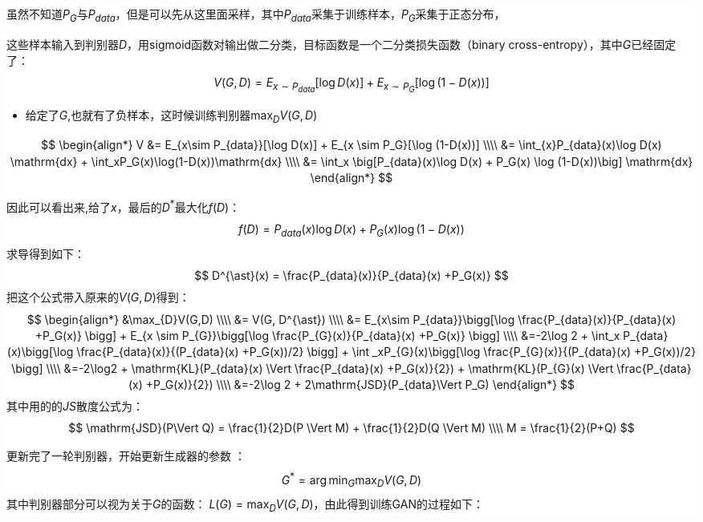 

虽然不知道$P_G$与$P_{data}$，但是可以先从这里面采样，其中$P_{data}$采集于训练样本，$P_{G}$采集于正态分布，



这些样本输入到判别器$D$，用sigmoid函数对输出做二分类，目标函数是一个二分类损失函数（binary cross-entropy），其中$G$已经固定了：
$$
V(G,D) = E_{x \sim P_{data}}[\log D(x)] + E_{x\sim P_G}[\log (1- D(x))]
$$


* 给定了$G$,也就有了负样本，这时候训练判别器$\max_{D}V(G, D)$

$$
\begin{align*}
V &= E_{x\sim P_{data}}[\log D(x)] + E_{x \sim P_G}[\log (1-D(x))] \\\\
&= \int_{x}P_{data}(x)\log D(x) \mathrm{dx} +  \int_xP_G(x)\log(1-D(x))\mathrm{dx} \\\\
&= \int_x \big[P_{data}(x)\log D(x) + P_G(x) \log (1-D(x))\big] \mathrm{dx}
\end{align*}
$$



因此可以看出来,给了$x$，最后的$D^{\ast}$最大化$f(D)$：
$$
f(D) = P_{data}(x)\log D(x) + P_G(x) \log (1-D(x))
$$
求导得到如下：
$$
D^{\ast}(x) =  \frac{P_{data}(x)}{P_{data}(x) +P_G(x)}
$$
把这个公式带入原来的$V(G, D)$得到：
$$
\begin{align*}
&\max_{D}V(G,D)  \\\\
&= V(G, D^{\ast}) \\\\
&= E_{x\sim P_{data}}\bigg[\log \frac{P_{data}(x)}{P_{data}(x) +P_G(x)} \bigg] + 
E_{x \sim P_{G}}\bigg[\log \frac{P_{G}(x)}{P_{data}(x) +P_G(x)} \bigg] \\\\
&=-2\log 2 + \int_x P_{data}(x)\bigg[\log \frac{P_{data}(x)}{(P_{data}(x) +P_G(x))/2} \bigg] +  
\int _xP_{G}(x)\bigg[\log \frac{P_{G}(x)}{(P_{data}(x) +P_G(x))/2} \bigg] \\\\
&=-2\log2 + \mathrm{KL}(P_{data}(x) \Vert \frac{P_{data}(x) +P_G(x)}{2}) + \mathrm{KL}(P_{G}(x) \Vert \frac{P_{data}(x) +P_G(x)}{2}) \\\\
&=-2\log 2 + 2\mathrm{JSD}(P_{data}\Vert P_G)
\end{align*}
$$
其中用的的$JS$散度公式为：
$$
\mathrm{JSD}(P\Vert Q) = \frac{1}{2}D(P \Vert M) +  \frac{1}{2}D(Q \Vert M) \\\\
M = \frac{1}{2}(P+Q)
$$


更新完了一轮判别器，开始更新生成器的参数 ：
$$
G^{\ast}=\arg \min_{G}\max_DV(G,D)
$$
其中判别器部分可以视为关于$G$的函数： $L(G)=\max_DV(G,D)$，由此得到训练GAN的过程如下：
